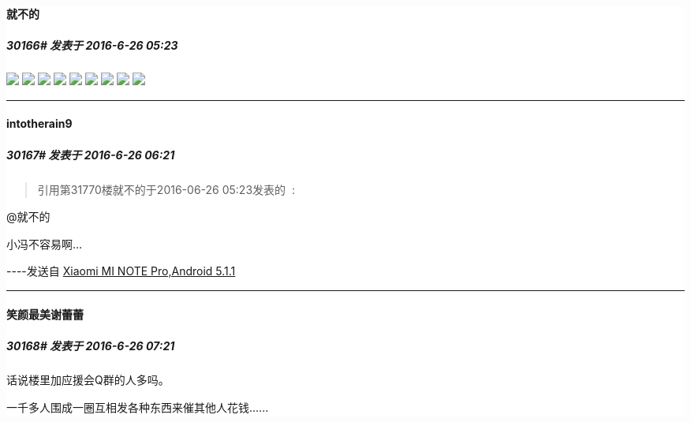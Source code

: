 ####  就不的  
##### 30166#       发表于 2016-6-26 05:23



<img src="http://ww3.sinaimg.cn/mw690/6d8f0a71gw1f585vxx51tj20c81opteg.jpg" referrerpolicy="no-referrer">
<img src="http://ww2.sinaimg.cn/mw690/6d8f0a71gw1f585vy90coj20c820htfc.jpg" referrerpolicy="no-referrer">
<img src="http://ww4.sinaimg.cn/mw690/6d8f0a71gw1f585vynm55j20c81nlgqg.jpg" referrerpolicy="no-referrer">
<img src="http://ww1.sinaimg.cn/mw690/6d8f0a71gw1f585w0oa2yj20c81o4dle.jpg" referrerpolicy="no-referrer">
<img src="http://ww2.sinaimg.cn/mw690/6d8f0a71gw1f585w0j9cmj20c82i4guj.jpg" referrerpolicy="no-referrer">
<img src="http://ww3.sinaimg.cn/mw690/6d8f0a71gw1f585w25u1vj20c81g1wjc.jpg" referrerpolicy="no-referrer">

<img src="http://ww4.sinaimg.cn/mw690/6d8f0a71gw1f5861ruucwg209o0bvu0z.gif" referrerpolicy="no-referrer">

<img src="http://ww2.sinaimg.cn/mw690/6d8f0a71gw1f58652nelwg20as0bix6r.gif" referrerpolicy="no-referrer">

<img src="http://ww3.sinaimg.cn/mw690/6d8f0a71gw1f586532a4mj20hs0nnq51.jpg" referrerpolicy="no-referrer">







-----

####  intotherain9  
##### 30167#       发表于 2016-6-26 06:21



<blockquote>引用第31770楼就不的于2016-06-26 05:23发表的  :</blockquote>
@就不的

小冯不容易啊…


----发送自 [Xiaomi MI NOTE Pro,Android 5.1.1](http://stage1.5j4m.com/?1.19)







-----

####  笑颜最美谢蕾蕾  
##### 30168#       发表于 2016-6-26 07:21




话说楼里加应援会Q群的人多吗。


一千多人围成一圈互相发各种东西来催其他人花钱......

